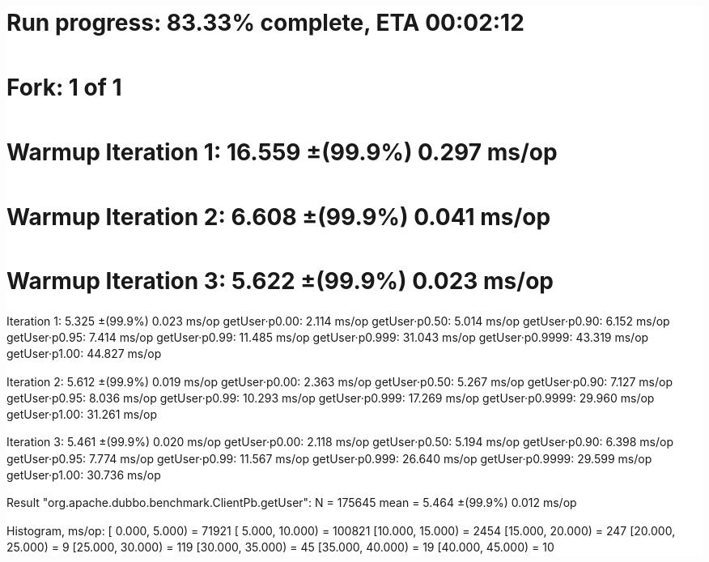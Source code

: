 # Run progress: 83.33% complete, ETA 00:02:12
# Fork: 1 of 1
# Warmup Iteration   1: 16.559 ±(99.9%) 0.297 ms/op
# Warmup Iteration   2: 6.608 ±(99.9%) 0.041 ms/op
# Warmup Iteration   3: 5.622 ±(99.9%) 0.023 ms/op
Iteration   1: 5.325 ±(99.9%) 0.023 ms/op
                 getUser·p0.00:   2.114 ms/op
                 getUser·p0.50:   5.014 ms/op
                 getUser·p0.90:   6.152 ms/op
                 getUser·p0.95:   7.414 ms/op
                 getUser·p0.99:   11.485 ms/op
                 getUser·p0.999:  31.043 ms/op
                 getUser·p0.9999: 43.319 ms/op
                 getUser·p1.00:   44.827 ms/op

Iteration   2: 5.612 ±(99.9%) 0.019 ms/op
                 getUser·p0.00:   2.363 ms/op
                 getUser·p0.50:   5.267 ms/op
                 getUser·p0.90:   7.127 ms/op
                 getUser·p0.95:   8.036 ms/op
                 getUser·p0.99:   10.293 ms/op
                 getUser·p0.999:  17.269 ms/op
                 getUser·p0.9999: 29.960 ms/op
                 getUser·p1.00:   31.261 ms/op

Iteration   3: 5.461 ±(99.9%) 0.020 ms/op
                 getUser·p0.00:   2.118 ms/op
                 getUser·p0.50:   5.194 ms/op
                 getUser·p0.90:   6.398 ms/op
                 getUser·p0.95:   7.774 ms/op
                 getUser·p0.99:   11.567 ms/op
                 getUser·p0.999:  26.640 ms/op
                 getUser·p0.9999: 29.599 ms/op
                 getUser·p1.00:   30.736 ms/op



Result "org.apache.dubbo.benchmark.ClientPb.getUser":
  N = 175645
  mean =      5.464 ±(99.9%) 0.012 ms/op

  Histogram, ms/op:
    [ 0.000,  5.000) = 71921 
    [ 5.000, 10.000) = 100821 
    [10.000, 15.000) = 2454 
    [15.000, 20.000) = 247 
    [20.000, 25.000) = 9 
    [25.000, 30.000) = 119 
    [30.000, 35.000) = 45 
    [35.000, 40.000) = 19 
    [40.000, 45.000) = 10 
